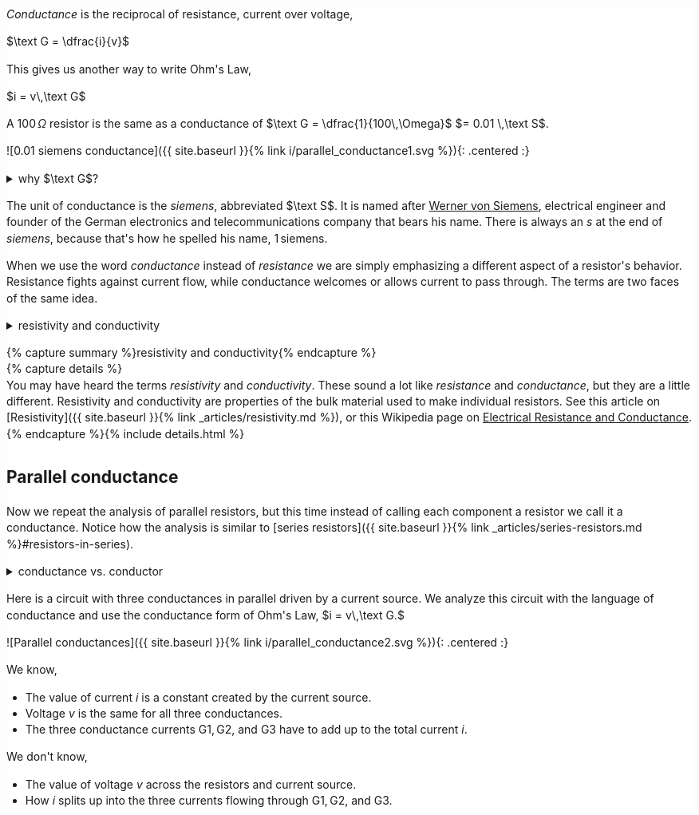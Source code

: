 *Conductance* is the reciprocal of resistance, current over voltage,

$\text G = \dfrac{i}{v}$

This gives us another way to write Ohm's Law,

 $i = v\,\text G$

 A $100\,\Omega$ resistor is the same as a conductance of $\text G = \dfrac{1}{100\,\Omega}$ $= 0.01 \,\text S$.

![0.01 siemens conductance]({{ site.baseurl }}{% link i/parallel_conductance1.svg %}){: .centered :}

<details><summary>why $\text G$?</summary></details>

The unit of conductance is the *siemens*, abbreviated $\text S$. It is named after [Werner von Siemens](https://en.wikipedia.org/wiki/Werner_von_Siemens), electrical engineer and founder of the German electronics and telecommunications company that bears his name. There is always an *s* at the end of *siemens*, because that's how he spelled his name, $1\,\text{siemens}$. 

When we use the word *conductance* instead of *resistance* we are simply emphasizing a different aspect of a resistor's behavior. Resistance fights against current flow, while conductance welcomes or allows current to pass through. The terms are two faces of the same idea. 

<details><summary>resistivity and conductivity</summary></details>

{% capture summary %}resistivity and conductivity{% endcapture %}  
{% capture details %}  
You may have heard the terms *resistivity* and *conductivity*. These sound a lot like *resistance* and *conductance*, but they are a little different. Resistivity and conductivity are properties of the bulk material used to make individual resistors. See this article on [Resistivity]({{ site.baseurl }}{% link _articles/resistivity.md %}), or this Wikipedia page on [Electrical Resistance and Conductance](https://en.wikipedia.org/wiki/Electrical_resistance_and_conductance).  
{% endcapture %}{% include details.html %}

## Parallel conductance

Now we repeat the analysis of parallel resistors, but this time instead of calling each component a resistor we call it a conductance. Notice how the analysis is similar to [series resistors]({{ site.baseurl }}{% link _articles/series-resistors.md %}#resistors-in-series). 

<details><summary>conductance vs. conductor</summary></details>

Here is a circuit with three conductances in parallel driven by a current source. We analyze this circuit with the language of conductance and use the conductance form of Ohm's Law, $i = v\,\text G.$

![Parallel conductances]({{ site.baseurl }}{% link i/parallel_conductance2.svg %}){: .centered :}

We know,
* The value of current $i$ is a constant created by the current source. 
* Voltage $v$ is the same for all three conductances. 
* The three conductance currents $\text{G1}, \text{G2},$ and $\text{G3}$ have to add up to the total current $i$. 

We don't know,
* The value of voltage $v$ across the resistors and current source.  
* How $i$ splits up into the three currents flowing through $\text{G1}, \text{G2},$ and $\text{G3}$.
